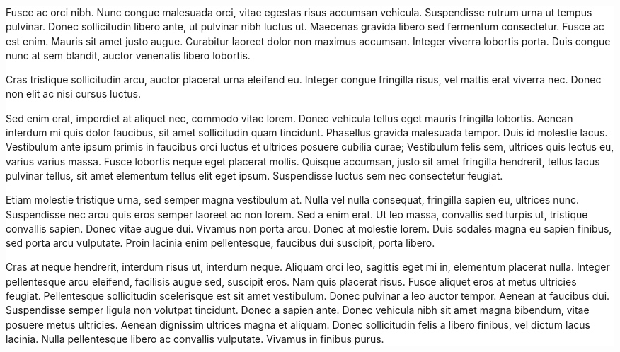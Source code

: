 Fusce ac orci nibh.
Nunc congue malesuada orci, vitae egestas risus accumsan vehicula.
Suspendisse rutrum urna ut tempus pulvinar.
Donec sollicitudin libero ante, ut pulvinar nibh luctus ut.
Maecenas gravida libero sed fermentum consectetur.
Fusce ac est enim.
Mauris sit amet justo augue.
Curabitur laoreet dolor non maximus accumsan.
Integer viverra lobortis porta.
Duis congue nunc at sem blandit, auctor venenatis libero lobortis.

Cras tristique sollicitudin arcu, auctor placerat urna eleifend eu.
Integer congue fringilla risus, vel mattis erat viverra nec.
Donec non elit ac nisi cursus luctus.

Sed enim erat, imperdiet at aliquet nec, commodo vitae lorem.
Donec vehicula tellus eget mauris fringilla lobortis.
Aenean interdum mi quis dolor faucibus, sit amet sollicitudin quam tincidunt.
Phasellus gravida malesuada tempor.
Duis id molestie lacus.
Vestibulum ante ipsum primis in faucibus orci luctus et ultrices posuere cubilia curae; Vestibulum felis sem, ultrices quis lectus eu, varius varius massa.
Fusce lobortis neque eget placerat mollis.
Quisque accumsan, justo sit amet fringilla hendrerit, tellus lacus pulvinar tellus, sit amet elementum tellus elit eget ipsum.
Suspendisse luctus sem nec consectetur feugiat.

Etiam molestie tristique urna, sed semper magna vestibulum at.
Nulla vel nulla consequat, fringilla sapien eu, ultrices nunc.
Suspendisse nec arcu quis eros semper laoreet ac non lorem.
Sed a enim erat.
Ut leo massa, convallis sed turpis ut, tristique convallis sapien.
Donec vitae augue dui.
Vivamus non porta arcu.
Donec at molestie lorem.
Duis sodales magna eu sapien finibus, sed porta arcu vulputate.
Proin lacinia enim pellentesque, faucibus dui suscipit, porta libero.

Cras at neque hendrerit, interdum risus ut, interdum neque.
Aliquam orci leo, sagittis eget mi in, elementum placerat nulla.
Integer pellentesque arcu eleifend, facilisis augue sed, suscipit eros.
Nam quis placerat risus.
Fusce aliquet eros at metus ultricies feugiat.
Pellentesque sollicitudin scelerisque est sit amet vestibulum.
Donec pulvinar a leo auctor tempor.
Aenean at faucibus dui.
Suspendisse semper ligula non volutpat tincidunt.
Donec a sapien ante.
Donec vehicula nibh sit amet magna bibendum, vitae posuere metus ultricies.
Aenean dignissim ultrices magna et aliquam.
Donec sollicitudin felis a libero finibus, vel dictum lacus lacinia.
Nulla pellentesque libero ac convallis vulputate.
Vivamus in finibus purus.
